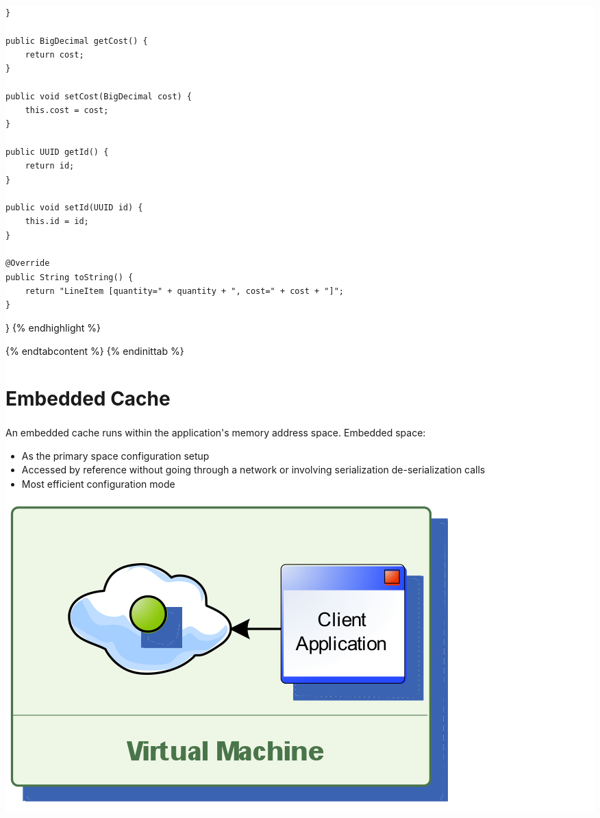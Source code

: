	}

	public BigDecimal getCost() {
		return cost;
	}

	public void setCost(BigDecimal cost) {
		this.cost = cost;
	}

	public UUID getId() {
		return id;
	}

	public void setId(UUID id) {
		this.id = id;
	}

	@Override
	public String toString() {
		return "LineItem [quantity=" + quantity + ", cost=" + cost + "]";
	}
}
{% endhighlight %}

{% endtabcontent %}
{% endinittab %}

# Embedded Cache 

An embedded cache runs within the application's memory address space. 
Embedded space: 

- As the primary space configuration setup 
- Accessed by reference without going through a network or involving serialization de-serialization calls 
- Most efficient configuration mode 

![EmbeddedSpace.png](/attachment_files/EmbeddedSpace.png) 
